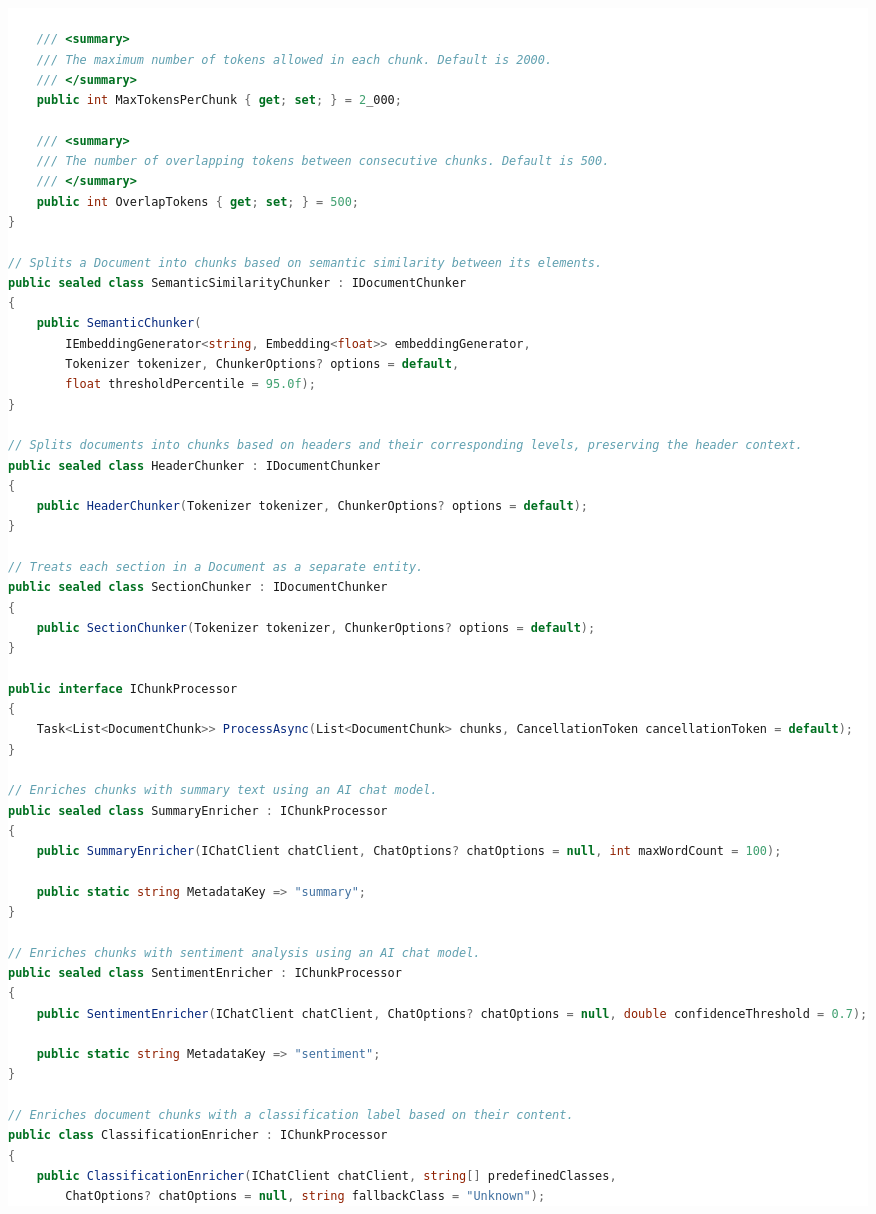 ```csharp

    /// <summary>
    /// The maximum number of tokens allowed in each chunk. Default is 2000.
    /// </summary>
    public int MaxTokensPerChunk { get; set; } = 2_000;
    
    /// <summary>
    /// The number of overlapping tokens between consecutive chunks. Default is 500.
    /// </summary>
    public int OverlapTokens { get; set; } = 500;
}

// Splits a Document into chunks based on semantic similarity between its elements.
public sealed class SemanticSimilarityChunker : IDocumentChunker
{
    public SemanticChunker(
        IEmbeddingGenerator<string, Embedding<float>> embeddingGenerator,
        Tokenizer tokenizer, ChunkerOptions? options = default,
        float thresholdPercentile = 95.0f);
}

// Splits documents into chunks based on headers and their corresponding levels, preserving the header context.
public sealed class HeaderChunker : IDocumentChunker
{
    public HeaderChunker(Tokenizer tokenizer, ChunkerOptions? options = default);
}

// Treats each section in a Document as a separate entity.
public sealed class SectionChunker : IDocumentChunker
{
    public SectionChunker(Tokenizer tokenizer, ChunkerOptions? options = default);
}

public interface IChunkProcessor
{
    Task<List<DocumentChunk>> ProcessAsync(List<DocumentChunk> chunks, CancellationToken cancellationToken = default);
}

// Enriches chunks with summary text using an AI chat model.
public sealed class SummaryEnricher : IChunkProcessor
{
    public SummaryEnricher(IChatClient chatClient, ChatOptions? chatOptions = null, int maxWordCount = 100);
    
    public static string MetadataKey => "summary";
}

// Enriches chunks with sentiment analysis using an AI chat model.
public sealed class SentimentEnricher : IChunkProcessor
{
    public SentimentEnricher(IChatClient chatClient, ChatOptions? chatOptions = null, double confidenceThreshold = 0.7);
    
    public static string MetadataKey => "sentiment";
}

// Enriches document chunks with a classification label based on their content.
public class ClassificationEnricher : IChunkProcessor
{
    public ClassificationEnricher(IChatClient chatClient, string[] predefinedClasses,
        ChatOptions? chatOptions = null, string fallbackClass = "Unknown");
```